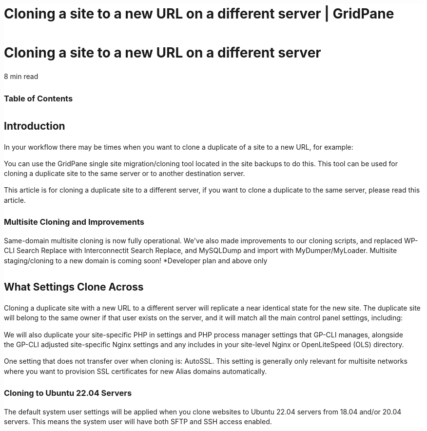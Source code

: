 # Cloning a site to a new URL on a different server | GridPane

# Cloning a site to a new URL on a different server

 

8 min read 

### Table of Contents

 

## Introduction

In your workflow there may be times when you want to clone a duplicate of a site to a new URL, for example:

You can use the GridPane single site migration/cloning tool located in the site backups to do this. This tool can be used for cloning a duplicate site to the same server or to another destination server.

This article is for cloning a duplicate site to a different server, if you want to clone a duplicate to the same server, please read this article.

 

 

### Multisite Cloning and Improvements

Same-domain multisite cloning is now fully operational. We've also made improvements to our cloning scripts, and replaced WP-CLI Search Replace with Interconnectit Search Replace, and MySQLDump and import with MyDumper/MyLoader. 
Multisite staging/cloning to a new domain is coming soon!
*Developer plan and above only

## What Settings Clone Across

Cloning a duplicate site with a new URL to a different server will replicate a near identical state for the new site. The duplicate site will belong to the same owner if that user exists on the server, and it will match all the main control panel settings, including:

We will also duplicate your site-specific PHP in settings and PHP process manager settings that GP-CLI manages, alongside the GP-CLI adjusted site-specific Nginx settings and any includes in your site-level Nginx or OpenLiteSpeed (OLS) directory.

One setting that does not transfer over when cloning is: AutoSSL. This setting is generally only relevant for multisite networks where you want to provision SSL certificates for new Alias domains automatically.

### Cloning to Ubuntu 22.04 Servers

The default system user settings will be applied when you clone websites to Ubuntu 22.04 servers from 18.04 and/or 20.04 servers. This means the system user will have both SFTP and SSH access enabled.
